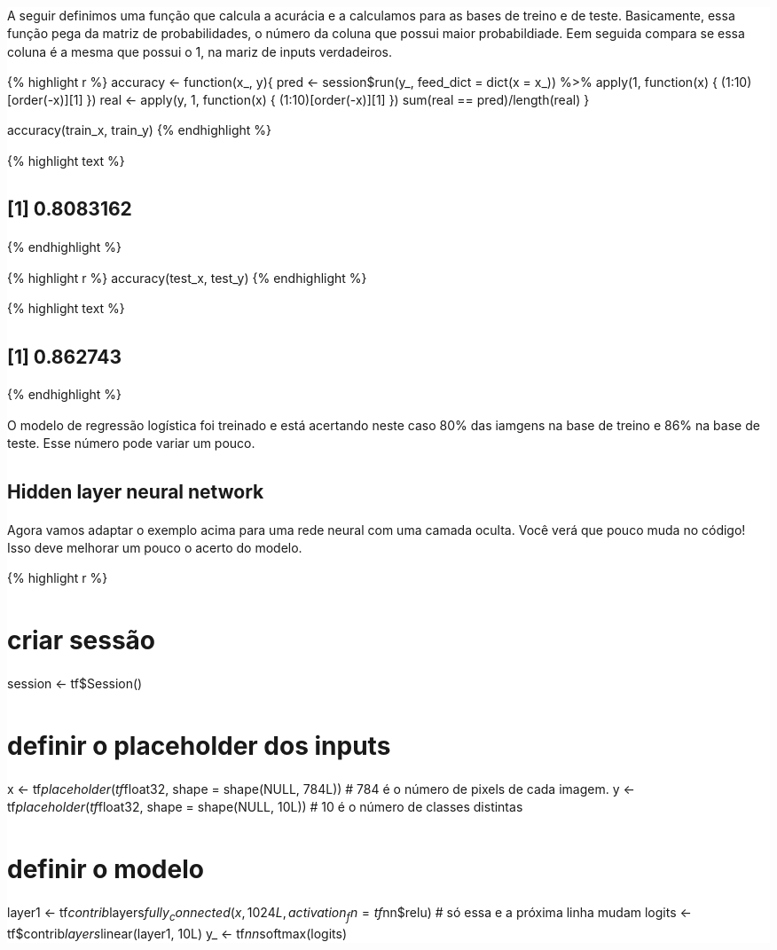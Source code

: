 A seguir definimos uma função que calcula a acurácia e a calculamos para as bases
de treino e de teste. Basicamente, essa função pega da matriz de probabilidades,
o número da coluna que possui maior probabildiade. Eem seguida compara se essa
coluna é a mesma que possui o 1, na mariz de inputs verdadeiros.


{% highlight r %}
accuracy <- function(x_, y){
  pred <- session$run(y_, feed_dict = dict(x = x_)) %>% 
    apply(1, function(x) {
      (1:10)[order(-x)][1]
    })
  real <- apply(y, 1, function(x) {
    (1:10)[order(-x)][1]
  })
  sum(real == pred)/length(real)
}

accuracy(train_x, train_y)
{% endhighlight %}



{% highlight text %}
## [1] 0.8083162
{% endhighlight %}



{% highlight r %}
accuracy(test_x, test_y)
{% endhighlight %}



{% highlight text %}
## [1] 0.862743
{% endhighlight %}

O modelo de regressão logística foi treinado e está acertando neste caso 80% das
iamgens na base de treino e 86% na base de teste. Esse número pode variar um pouco.

## Hidden layer neural network

Agora vamos adaptar o exemplo acima para uma rede neural com uma camada oculta. 
Você verá que pouco muda no código! Isso deve melhorar um pouco o acerto do modelo.


{% highlight r %}
# criar sessão
session <- tf$Session()

# definir o placeholder dos inputs
x <- tf$placeholder(tf$float32, shape = shape(NULL, 784L)) # 784 é o número de pixels de cada imagem.
y <- tf$placeholder(tf$float32, shape = shape(NULL, 10L)) # 10 é o número de classes distintas

# definir o modelo
layer1 <- tf$contrib$layers$fully_connected(x, 1024L, activation_fn = tf$nn$relu) # só essa e a próxima linha mudam
logits <- tf$contrib$layers$linear(layer1, 10L)
y_ <- tf$nn$softmax(logits)
